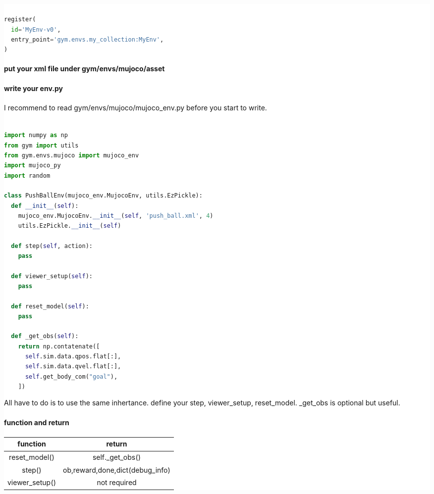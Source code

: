 ```python

register(
  id='MyEnv-v0',
  entry_point='gym.envs.my_collection:MyEnv',
)

```

#### put your xml file under gym/envs/mujoco/asset

#### write your env.py

I recommend to read gym/envs/mujoco/mujoco_env.py before you start to write.

```python

import numpy as np
from gym import utils
from gym.envs.mujoco import mujoco_env
import mujoco_py
import random

class PushBallEnv(mujoco_env.MujocoEnv, utils.EzPickle):
  def __init__(self):
    mujoco_env.MujocoEnv.__init__(self, 'push_ball.xml', 4)
    utils.EzPickle.__init__(self)

  def step(self, action):
    pass

  def viewer_setup(self):
    pass

  def reset_model(self):
    pass

  def _get_obs(self):
    return np.contatenate([
      self.sim.data.qpos.flat[:],
      self.sim.data.qvel.flat[:],
      self.get_body_com("goal"),
    ])

```

All have to do is to use the same inhertance. define your step, viewer_setup, reset_model. _get_obs is optional but useful.

#### function and return

|function|return|
|:--:|:--:|
|reset_model()|self._get_obs()|
|step()|ob,reward,done,dict(debug_info)|
|viewer_setup()|not required|
